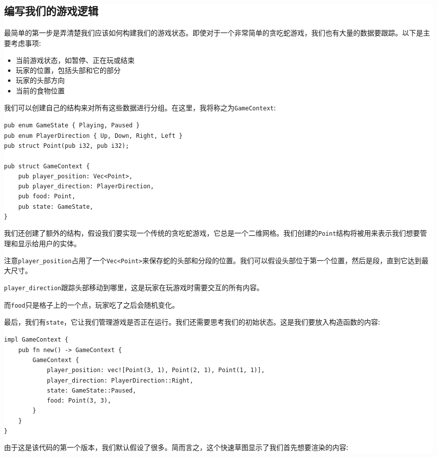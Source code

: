 ## 编写我们的游戏逻辑

最简单的第一步是弄清楚我们应该如何构建我们的游戏状态。即使对于一个非常简单的贪吃蛇游戏，我们也有大量的数据要跟踪。以下是主要考虑事项:

*   当前游戏状态，如暂停、正在玩或结束
*   玩家的位置，包括头部和它的部分
*   玩家的头部方向
*   当前的食物位置

我们可以创建自己的结构来对所有这些数据进行分组。在这里，我将称之为`GameContext`:

```
pub enum GameState { Playing, Paused }
pub enum PlayerDirection { Up, Down, Right, Left }
pub struct Point(pub i32, pub i32);

pub struct GameContext {
    pub player_position: Vec<Point>,
    pub player_direction: PlayerDirection,
    pub food: Point,
    pub state: GameState,
}

```

我们还创建了额外的结构，假设我们要实现一个传统的贪吃蛇游戏，它总是一个二维网格。我们创建的`Point`结构将被用来表示我们想要管理和显示给用户的实体。

注意`player_position`占用了一个`Vec<Point>`来保存蛇的头部和分段的位置。我们可以假设头部位于第一个位置，然后是段，直到它达到最大尺寸。

`player_direction`跟踪头部移动到哪里，这是玩家在玩游戏时需要交互的所有内容。

而`food`只是格子上的一个点，玩家吃了之后会随机变化。

最后，我们有`state`，它让我们管理游戏是否正在运行。我们还需要思考我们的初始状态。这是我们要放入构造函数的内容:

```
impl GameContext {
    pub fn new() -> GameContext {
        GameContext {
            player_position: vec![Point(3, 1), Point(2, 1), Point(1, 1)],
            player_direction: PlayerDirection::Right,
            state: GameState::Paused,
            food: Point(3, 3),
        }
    }
}

```

由于这是该代码的第一个版本，我们默认假设了很多。简而言之，这个快速草图显示了我们首先想要渲染的内容:
